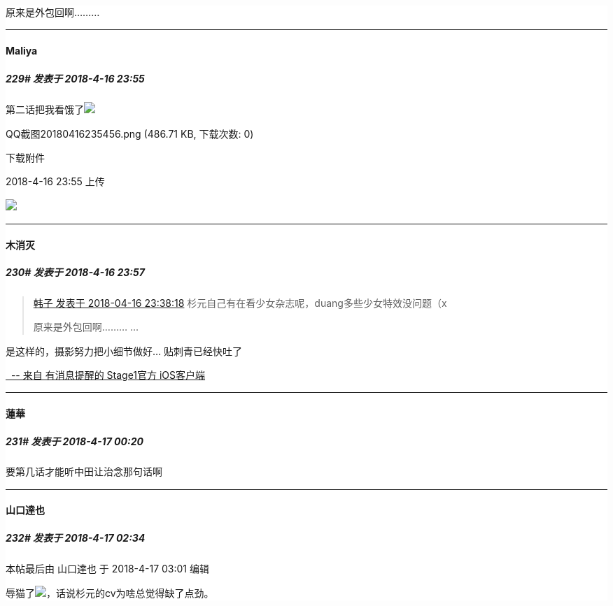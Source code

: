 原来是外包回啊………


-----

####  Maliya  
##### 229#       发表于 2018-4-16 23:55


第二话把我看饿了<img src="https://static.saraba1st.com/image/smiley/face2017/001.png" referrerpolicy="no-referrer">


QQ截图20180416235456.png
(486.71 KB, 下载次数: 0)


下载附件


2018-4-16 23:55 上传


<img src="https://img.saraba1st.com/forum/201804/16/235508cppyo0phzwxsx44s.png" referrerpolicy="no-referrer">


-----

####  木消灭  
##### 230#       发表于 2018-4-16 23:57


<blockquote><a href="httphttps://bbs.saraba1st.com/2b/forum.php?mod=redirect&amp;goto=findpost&amp;pid=39261268&amp;ptid=1158270" target="_blank">韩子 发表于 2018-04-16 23:38:18</a>
杉元自己有在看少女杂志呢，duang多些少女特效没问题（x


原来是外包回啊……… ...</blockquote>是这样的，摄影努力把小细节做好…
贴刺青已经快吐了

[  -- 来自 有消息提醒的 Stage1官方 iOS客户端](https://itunes.apple.com/fi/app/saraba1st/id1221237470?mt=8)


-----

####  蓮華  
##### 231#       发表于 2018-4-17 00:20


要第几话才能听中田让治念那句话啊


-----

####  山口達也  
##### 232#       发表于 2018-4-17 02:34


 本帖最后由 山口達也 于 2018-4-17 03:01 编辑 

辱猫了<img src="https://static.saraba1st.com/image/smiley/face2017/018.png" referrerpolicy="no-referrer">，话说杉元的cv为啥总觉得缺了点劲。
